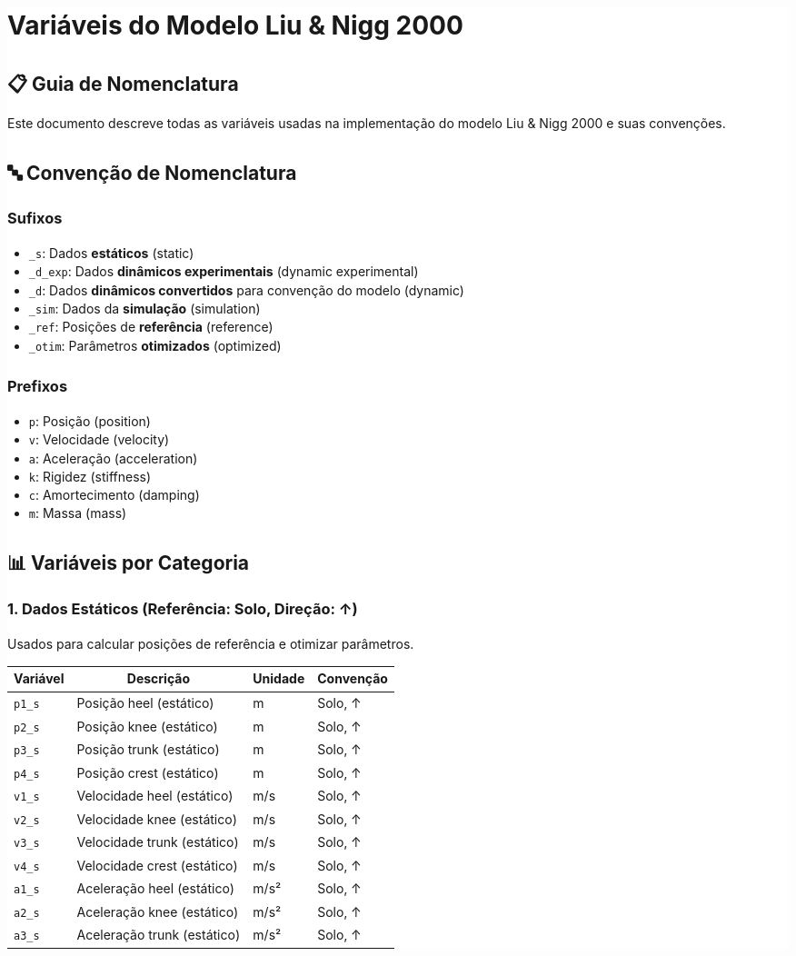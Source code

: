 # Variáveis do Modelo Liu & Nigg 2000

## 📋 Guia de Nomenclatura

Este documento descreve todas as variáveis usadas na implementação do modelo Liu & Nigg 2000 e suas convenções.

## 🔤 Convenção de Nomenclatura

### Sufixos
- `_s`: Dados **estáticos** (static)
- `_d_exp`: Dados **dinâmicos experimentais** (dynamic experimental)
- `_d`: Dados **dinâmicos convertidos** para convenção do modelo (dynamic)
- `_sim`: Dados da **simulação** (simulation)
- `_ref`: Posições de **referência** (reference)
- `_otim`: Parâmetros **otimizados** (optimized)

### Prefixos
- `p`: Posição (position)
- `v`: Velocidade (velocity)
- `a`: Aceleração (acceleration)
- `k`: Rigidez (stiffness)
- `c`: Amortecimento (damping)
- `m`: Massa (mass)

## 📊 Variáveis por Categoria

### 1. Dados Estáticos (Referência: Solo, Direção: ↑)

Usados para calcular posições de referência e otimizar parâmetros.

| Variável | Descrição | Unidade | Convenção |
|----------|-----------|---------|-----------|
| `p1_s` | Posição heel (estático) | m | Solo, ↑ |
| `p2_s` | Posição knee (estático) | m | Solo, ↑ |
| `p3_s` | Posição trunk (estático) | m | Solo, ↑ |
| `p4_s` | Posição crest (estático) | m | Solo, ↑ |
| `v1_s` | Velocidade heel (estático) | m/s | Solo, ↑ |
| `v2_s` | Velocidade knee (estático) | m/s | Solo, ↑ |
| `v3_s` | Velocidade trunk (estático) | m/s | Solo, ↑ |
| `v4_s` | Velocidade crest (estático) | m/s | Solo, ↑ |
| `a1_s` | Aceleração heel (estático) | m/s² | Solo, ↑ |
| `a2_s` | Aceleração knee (estático) | m/s² | Solo, ↑ |
| `a3_s` | Aceleração trunk (estático) | m/s² | Solo, ↑ |
